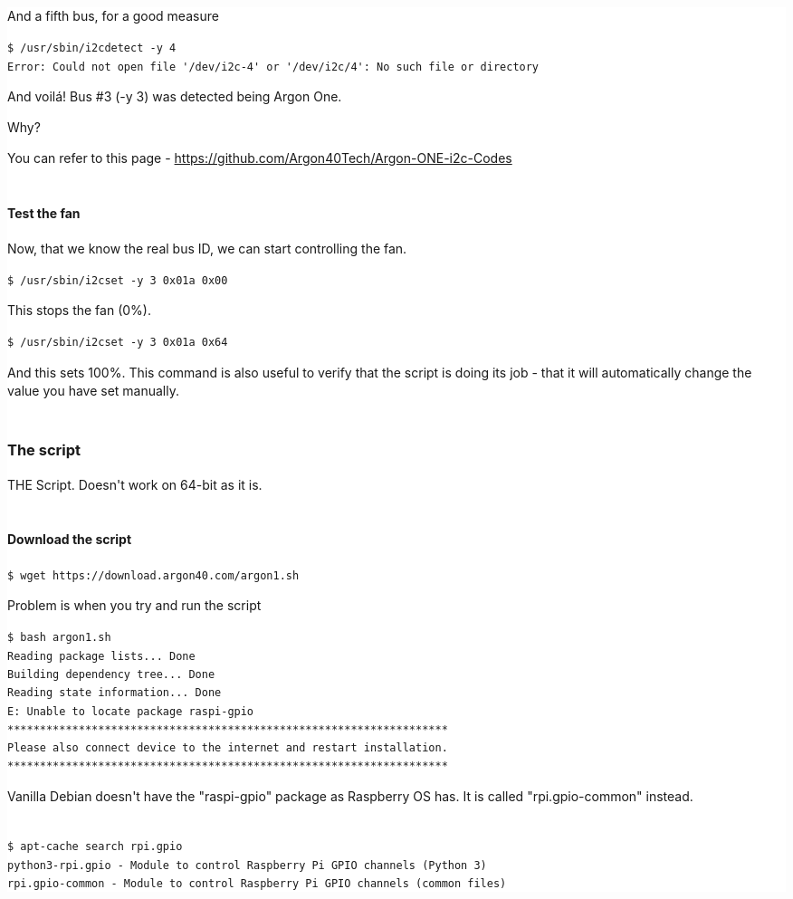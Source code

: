 
And a fifth bus, for a good measure
```
$ /usr/sbin/i2cdetect -y 4
Error: Could not open file '/dev/i2c-4' or '/dev/i2c/4': No such file or directory
```


And voilá! Bus #3 (-y 3) was detected being Argon One.

Why?

You can refer to this page - https://github.com/Argon40Tech/Argon-ONE-i2c-Codes  
&nbsp;
&nbsp;

#### Test the fan
Now, that we know the real bus ID, we can start controlling the fan.
&nbsp;
```
$ /usr/sbin/i2cset -y 3 0x01a 0x00
```
This stops the fan (0%).
&nbsp;
```
$ /usr/sbin/i2cset -y 3 0x01a 0x64
```
And this sets 100%.
This command is also useful to verify that the script is doing its job - that it will automatically change the value you have set manually.  
&nbsp;


### The script
THE Script. Doesn't work on 64-bit as it is.  
&nbsp;

#### Download the script
```
$ wget https://download.argon40.com/argon1.sh
```

Problem is when you try and run the script  
```
$ bash argon1.sh
Reading package lists... Done
Building dependency tree... Done
Reading state information... Done
E: Unable to locate package raspi-gpio
********************************************************************
Please also connect device to the internet and restart installation.
********************************************************************
```

Vanilla Debian doesn't have the "raspi-gpio" package as Raspberry OS has. It is called "rpi.gpio-common" instead.  
&nbsp;
```
$ apt-cache search rpi.gpio
python3-rpi.gpio - Module to control Raspberry Pi GPIO channels (Python 3)
rpi.gpio-common - Module to control Raspberry Pi GPIO channels (common files)
```
